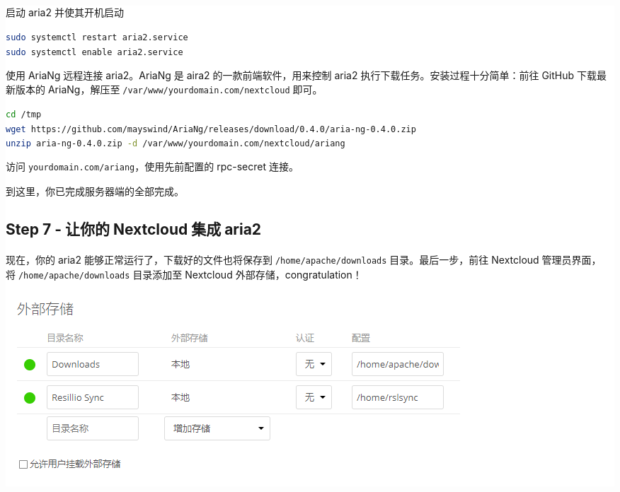 启动 aria2 并使其开机启动

```sh
sudo systemctl restart aria2.service
sudo systemctl enable aria2.service
```

使用 AriaNg 远程连接 aria2。AriaNg 是 aira2 的一款前端软件，用来控制 aria2 执行下载任务。安装过程十分简单：前往 GitHub 下载最新版本的 AriaNg，解压至 `/var/www/yourdomain.com/nextcloud` 即可。

```sh
cd /tmp
wget https://github.com/mayswind/AriaNg/releases/download/0.4.0/aria-ng-0.4.0.zip
unzip aria-ng-0.4.0.zip -d /var/www/yourdomain.com/nextcloud/ariang
```

访问 `yourdomain.com/ariang`，使用先前配置的 rpc-secret 连接。

到这里，你已完成服务器端的全部完成。

## Step 7 - 让你的 Nextcloud 集成 aria2

现在，你的 aria2 能够正常运行了，下载好的文件也将保存到 `/home/apache/downloads` 目录。最后一步，前往 Nextcloud 管理员界面，将 `/home/apache/downloads` 目录添加至 Nextcloud 外部存储，congratulation！

![Nextcloud 外部存储配置](/assets/img/post/Nexcloud-external-storage.png)
